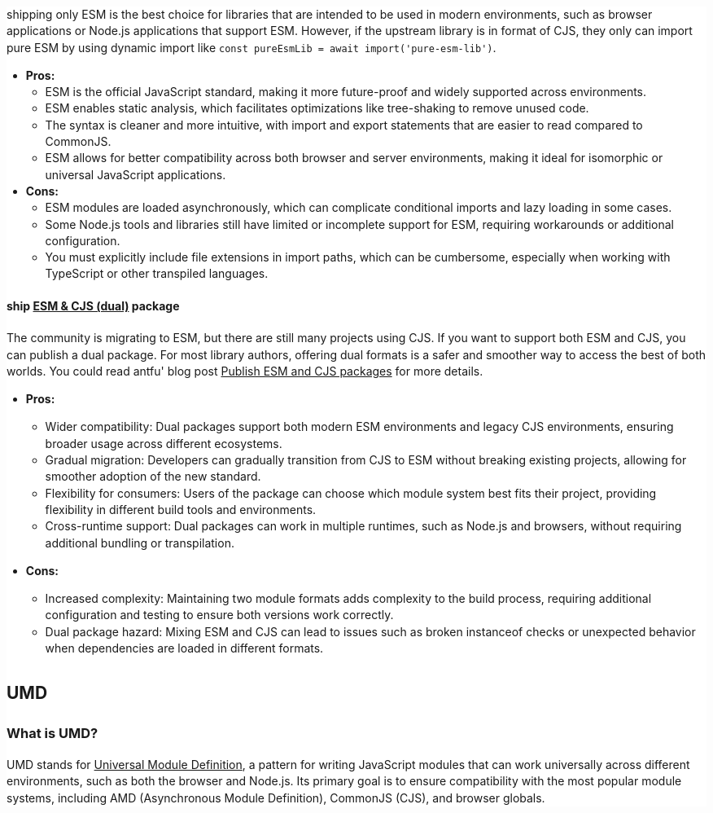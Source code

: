 shipping only ESM is the best choice for libraries that are intended to be used in modern environments, such as browser applications or Node.js applications that support ESM. However, if the upstream library is in format of CJS, they only can import pure ESM by using dynamic import like `const pureEsmLib = await import('pure-esm-lib')`.

* **Pros:**
  * ESM is the official JavaScript standard, making it more future-proof and widely supported across environments.
  * ESM enables static analysis, which facilitates optimizations like tree-shaking to remove unused code.
  * The syntax is cleaner and more intuitive, with import and export statements that are easier to read compared to CommonJS.
  * ESM allows for better compatibility across both browser and server environments, making it ideal for isomorphic or universal JavaScript applications.
* **Cons:**
  * ESM modules are loaded asynchronously, which can complicate conditional imports and lazy loading in some cases.
  * Some Node.js tools and libraries still have limited or incomplete support for ESM, requiring workarounds or additional configuration.
  * You must explicitly include file extensions in import paths, which can be cumbersome, especially when working with TypeScript or other transpiled languages.

#### ship [ESM & CJS (dual)](https://antfu.me/posts/publish-esm-and-cjs#compatibility) package

The community is migrating to ESM, but there are still many projects using CJS. If you want to support both ESM and CJS, you can publish a dual package. For most library authors, offering dual formats is a safer and smoother way to access the best of both worlds. You could read antfu' blog post [Publish ESM and CJS packages](https://antfu.me/posts/publish-esm-and-cjs) for more details.

* **Pros:**
  * Wider compatibility: Dual packages support both modern ESM environments and legacy CJS environments, ensuring broader usage across different ecosystems.
  * Gradual migration: Developers can gradually transition from CJS to ESM without breaking existing projects, allowing for smoother adoption of the new standard.
  * Flexibility for consumers: Users of the package can choose which module system best fits their project, providing flexibility in different build tools and environments.
  * Cross-runtime support: Dual packages can work in multiple runtimes, such as Node.js and browsers, without requiring additional bundling or transpilation.

* **Cons:**
  * Increased complexity: Maintaining two module formats adds complexity to the build process, requiring additional configuration and testing to ensure both versions work correctly.
  * Dual package hazard: Mixing ESM and CJS can lead to issues such as broken instanceof checks or unexpected behavior when dependencies are loaded in different formats.

## UMD

### What is UMD?

UMD stands for [Universal Module Definition](https://github.com/umdjs/umd), a pattern for writing JavaScript modules that can work universally across different environments, such as both the browser and Node.js. Its primary goal is to ensure compatibility with the most popular module systems, including AMD (Asynchronous Module Definition), CommonJS (CJS), and browser globals.
